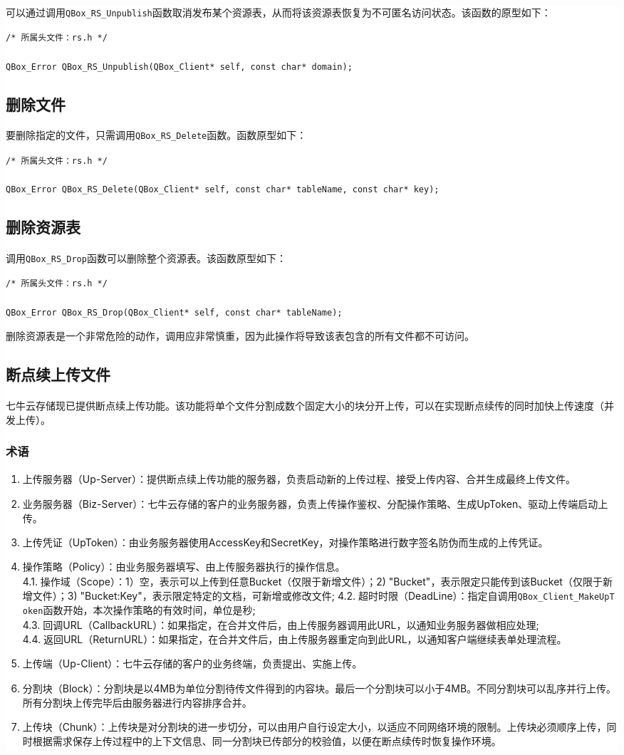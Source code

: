 可以通过调用`QBox_RS_Unpublish`函数取消发布某个资源表，从而将该资源表恢复为不可匿名访问状态。该函数的原型如下：

    /* 所属头文件：rs.h */

    QBox_Error QBox_RS_Unpublish(QBox_Client* self, const char* domain);


<a name="rs-delete"></a>

## 删除文件

要删除指定的文件，只需调用`QBox_RS_Delete`函数。函数原型如下：


    /* 所属头文件：rs.h */

    QBox_Error QBox_RS_Delete(QBox_Client* self, const char* tableName, const char* key);


<a name="rs-drop"></a>

## 删除资源表

调用`QBox_RS_Drop`函数可以删除整个资源表。该函数原型如下：

    /* 所属头文件：rs.h */

    QBox_Error QBox_RS_Drop(QBox_Client* self, const char* tableName);


删除资源表是一个非常危险的动作，调用应非常慎重，因为此操作将导致该表包含的所有文件都不可访问。

<a name="rs-put-blocks"></a>

## 断点续上传文件

七牛云存储现已提供断点续上传功能。该功能将单个文件分割成数个固定大小的块分开上传，可以在实现断点续传的同时加快上传速度（并发上传）。

<a name="rs-put-blocks-term"></a>

### 术语

1. 上传服务器（Up-Server）：提供断点续上传功能的服务器，负责启动新的上传过程、接受上传内容、合并生成最终上传文件。

2. 业务服务器（Biz-Server）：七牛云存储的客户的业务服务器，负责上传操作鉴权、分配操作策略、生成UpToken、驱动上传端启动上传。

3. 上传凭证（UpToken）：由业务服务器使用AccessKey和SecretKey，对操作策略进行数字签名防伪而生成的上传凭证。

4. 操作策略（Policy）：由业务服务器填写、由上传服务器执行的操作信息。  
    4.1. 操作域（Scope）：1）空，表示可以上传到任意Bucket（仅限于新增文件）；2) "Bucket"，表示限定只能传到该Bucket（仅限于新增文件）；3) "Bucket:Key"，表示限定特定的文档，可新增或修改文件;
    4.2. 超时时限（DeadLine）：指定自调用`QBox_Client_MakeUpToken`函数开始，本次操作策略的有效时间，单位是秒;  
    4.3. 回调URL（CallbackURL）：如果指定，在合并文件后，由上传服务器调用此URL，以通知业务服务器做相应处理;  
    4.4. 返回URL（ReturnURL）：如果指定，在合并文件后，由上传服务器重定向到此URL，以通知客户端继续表单处理流程。

5. 上传端（Up-Client）：七牛云存储的客户的业务终端，负责提出、实施上传。

6. 分割块（Block）：分割块是以4MB为单位分割待传文件得到的内容块。最后一个分割块可以小于4MB。不同分割块可以乱序并行上传。所有分割块上传完毕后由服务器进行内容排序合并。

7. 上传块（Chunk）：上传块是对分割块的进一步切分，可以由用户自行设定大小，以适应不同网络环境的限制。上传块必须顺序上传，同时根据需求保存上传过程中的上下文信息、同一分割块已传部分的校验值，以便在断点续传时恢复操作环境。
